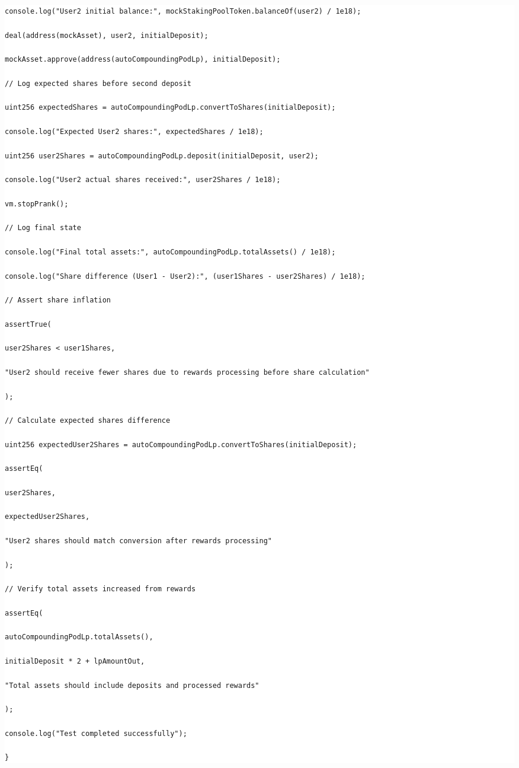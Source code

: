 ```Solidity
console.log("User2 initial balance:", mockStakingPoolToken.balanceOf(user2) / 1e18);

deal(address(mockAsset), user2, initialDeposit);

mockAsset.approve(address(autoCompoundingPodLp), initialDeposit);

// Log expected shares before second deposit

uint256 expectedShares = autoCompoundingPodLp.convertToShares(initialDeposit);

console.log("Expected User2 shares:", expectedShares / 1e18);

uint256 user2Shares = autoCompoundingPodLp.deposit(initialDeposit, user2);

console.log("User2 actual shares received:", user2Shares / 1e18);

vm.stopPrank();

// Log final state

console.log("Final total assets:", autoCompoundingPodLp.totalAssets() / 1e18);

console.log("Share difference (User1 - User2):", (user1Shares - user2Shares) / 1e18);

// Assert share inflation

assertTrue(

user2Shares < user1Shares,

"User2 should receive fewer shares due to rewards processing before share calculation"

);

// Calculate expected shares difference

uint256 expectedUser2Shares = autoCompoundingPodLp.convertToShares(initialDeposit);

assertEq(

user2Shares,

expectedUser2Shares,

"User2 shares should match conversion after rewards processing"

);

// Verify total assets increased from rewards

assertEq(

autoCompoundingPodLp.totalAssets(),

initialDeposit * 2 + lpAmountOut,

"Total assets should include deposits and processed rewards"

);

console.log("Test completed successfully");

}
```